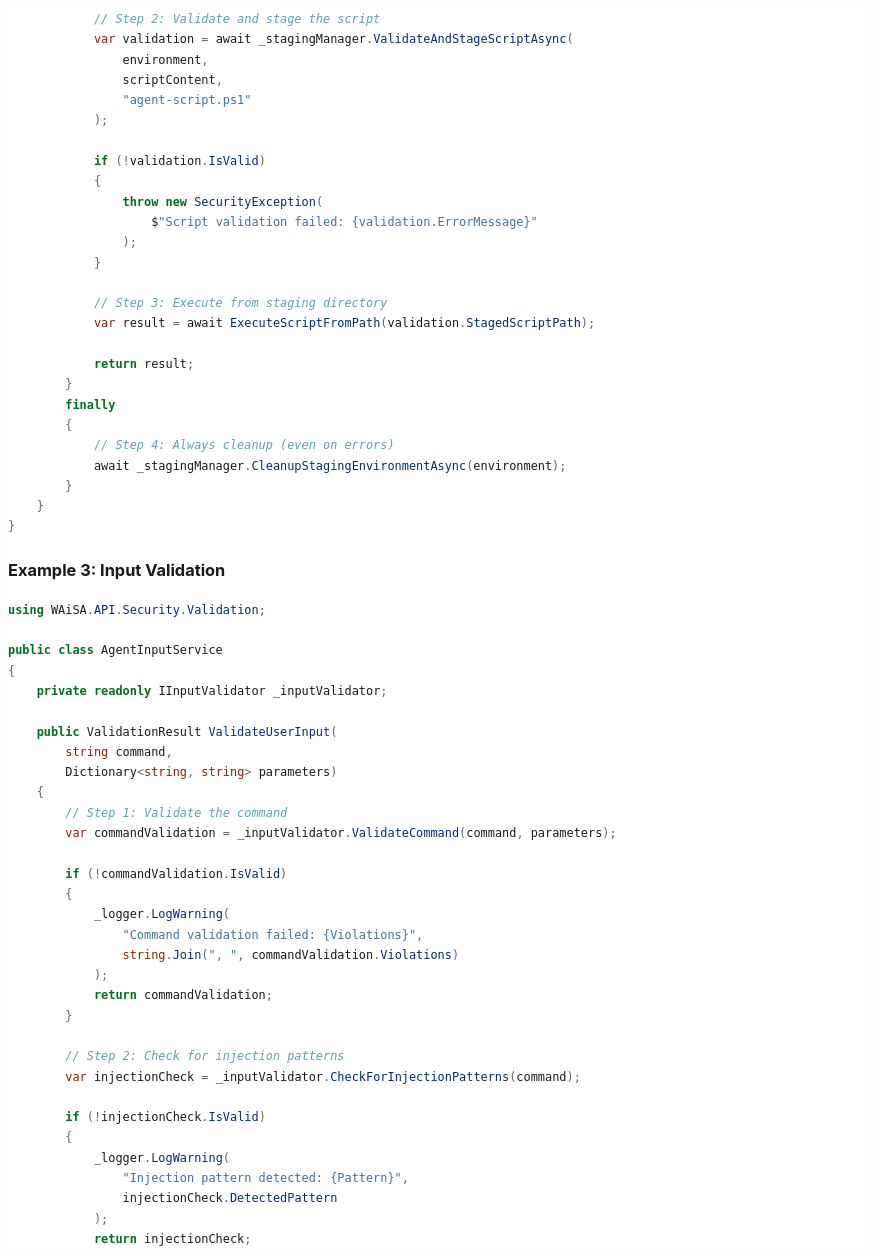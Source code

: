 ```csharp
            // Step 2: Validate and stage the script
            var validation = await _stagingManager.ValidateAndStageScriptAsync(
                environment,
                scriptContent,
                "agent-script.ps1"
            );

            if (!validation.IsValid)
            {
                throw new SecurityException(
                    $"Script validation failed: {validation.ErrorMessage}"
                );
            }

            // Step 3: Execute from staging directory
            var result = await ExecuteScriptFromPath(validation.StagedScriptPath);

            return result;
        }
        finally
        {
            // Step 4: Always cleanup (even on errors)
            await _stagingManager.CleanupStagingEnvironmentAsync(environment);
        }
    }
}
```

### Example 3: Input Validation

```csharp
using WAiSA.API.Security.Validation;

public class AgentInputService
{
    private readonly IInputValidator _inputValidator;

    public ValidationResult ValidateUserInput(
        string command,
        Dictionary<string, string> parameters)
    {
        // Step 1: Validate the command
        var commandValidation = _inputValidator.ValidateCommand(command, parameters);

        if (!commandValidation.IsValid)
        {
            _logger.LogWarning(
                "Command validation failed: {Violations}",
                string.Join(", ", commandValidation.Violations)
            );
            return commandValidation;
        }

        // Step 2: Check for injection patterns
        var injectionCheck = _inputValidator.CheckForInjectionPatterns(command);

        if (!injectionCheck.IsValid)
        {
            _logger.LogWarning(
                "Injection pattern detected: {Pattern}",
                injectionCheck.DetectedPattern
            );
            return injectionCheck;
```